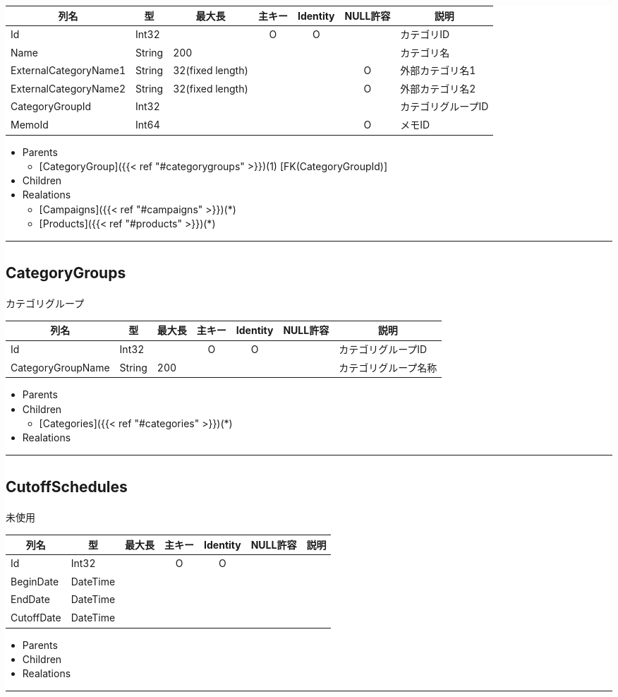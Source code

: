 |         列名          |   型   |      最大長      | 主キー | Identity | NULL許容 |        説明        |
| --------------------- | ------ | ---------------- | :----: | :------: | :------: | ------------------ |
| Id                    | Int32  |                  |   O    |    O     |          | カテゴリID         |
| Name                  | String | 200              |        |          |          | カテゴリ名         |
| ExternalCategoryName1 | String | 32(fixed length) |        |          |    O     | 外部カテゴリ名1    |
| ExternalCategoryName2 | String | 32(fixed length) |        |          |    O     | 外部カテゴリ名2    |
| CategoryGroupId       | Int32  |                  |        |          |          | カテゴリグループID |
| MemoId                | Int64  |                  |        |          |    O     | メモID             |

+ Parents
	- [CategoryGroup]({{< ref "#categorygroups" >}})(1) [FK(CategoryGroupId)] 	
+ Children
+ Realations
	- [Campaigns]({{< ref "#campaigns" >}})(*)
	- [Products]({{< ref "#products" >}})(*)
---------------------------------------------------------------------------------------

## CategoryGroups
カテゴリグループ

|       列名        |   型   | 最大長 | 主キー | Identity | NULL許容 |         説明         |
| ----------------- | ------ | ------ | :----: | :------: | :------: | -------------------- |
| Id                | Int32  |        |   O    |    O     |          | カテゴリグループID   |
| CategoryGroupName | String | 200    |        |          |          | カテゴリグループ名称 |

+ Parents
+ Children
	- [Categories]({{< ref "#categories" >}})(*)
+ Realations
---------------------------------------------------------------------------------------

## CutoffSchedules
未使用

|    列名    |    型    | 最大長 | 主キー | Identity | NULL許容 | 説明 |
| ---------- | -------- | ------ | :----: | :------: | :------: | ---- |
| Id         | Int32    |        |   O    |    O     |          |      |
| BeginDate  | DateTime |        |        |          |          |      |
| EndDate    | DateTime |        |        |          |          |      |
| CutoffDate | DateTime |        |        |          |          |      |

+ Parents
+ Children
+ Realations
---------------------------------------------------------------------------------------
